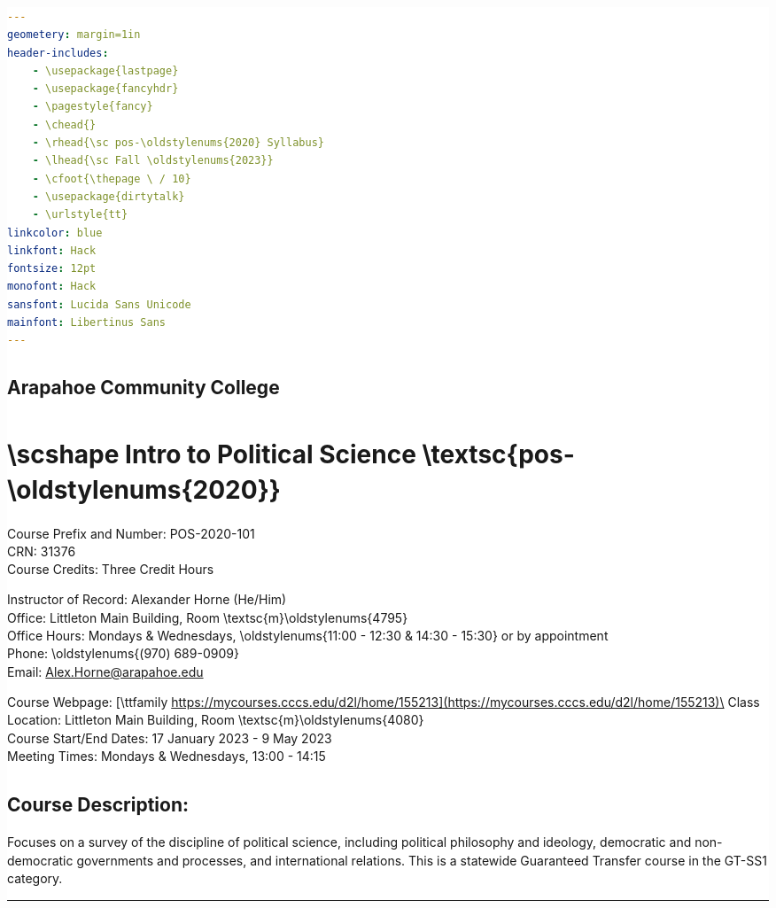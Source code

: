 ```yaml
---
geometery: margin=1in
header-includes:
    - \usepackage{lastpage}
    - \usepackage{fancyhdr}
    - \pagestyle{fancy}
    - \chead{}
    - \rhead{\sc pos-\oldstylenums{2020} Syllabus}
    - \lhead{\sc Fall \oldstylenums{2023}}
    - \cfoot{\thepage \ / 10}
    - \usepackage{dirtytalk}
    - \urlstyle{tt}
linkcolor: blue
linkfont: Hack
fontsize: 12pt
monofont: Hack
sansfont: Lucida Sans Unicode
mainfont: Libertinus Sans
---
```


## Arapahoe Community College

# \scshape Intro to Political Science \textsc{pos-\oldstylenums{2020}}

Course Prefix and Number: POS-2020-101\
CRN: 31376\
Course Credits: Three Credit Hours

Instructor of Record: Alexander Horne (He/Him)\
Office: Littleton Main Building, Room \textsc{m}\oldstylenums{4795}\
Office Hours: Mondays \& Wednesdays, \oldstylenums{11:00 - 12:30 \& 14:30 - 15:30} or by appointment\
Phone: \oldstylenums{(970) 689-0909}\
Email: [Alex.Horne@arapahoe.edu](Alex.Horne@arapahoe.edu)

Course Webpage: [\ttfamily https://mycourses.cccs.edu/d2l/home/155213](https://mycourses.cccs.edu/d2l/home/155213)\
Class Location: Littleton Main Building, Room \textsc{m}\oldstylenums{4080}\
Course Start/End Dates: 17 January 2023 - 9 May 2023\
Meeting Times: Mondays \& Wednesdays, 13:00 - 14:15 

## Course Description:

Focuses on a survey of the discipline of political science, including political philosophy and ideology, democratic and non-democratic governments and processes, and international relations. This is a statewide Guaranteed Transfer course in the GT-SS1 category.

---
